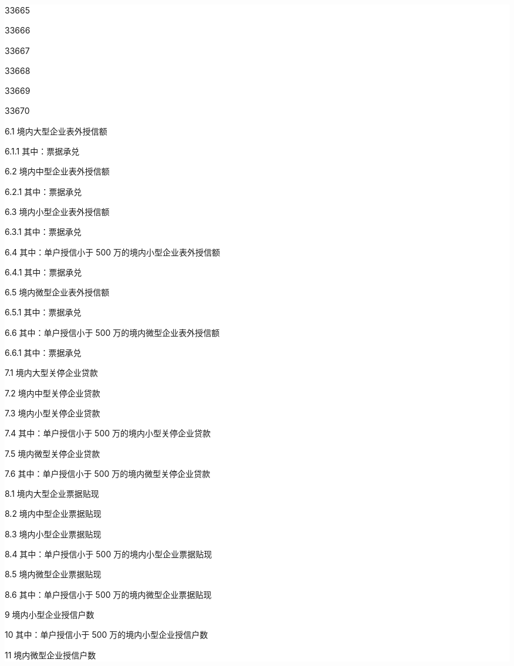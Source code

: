 33665

33666

33667

33668

33669

33670

6.1 境内大型企业表外授信额

6.1.1 其中：票据承兑

6.2 境内中型企业表外授信额

6.2.1 其中：票据承兑

6.3 境内小型企业表外授信额

6.3.1 其中：票据承兑

6.4 其中：单户授信小于 500 万的境内小型企业表外授信额

6.4.1 其中：票据承兑

6.5 境内微型企业表外授信额

6.5.1 其中：票据承兑

6.6 其中：单户授信小于 500 万的境内微型企业表外授信额

6.6.1 其中：票据承兑

7.1 境内大型关停企业贷款

7.2 境内中型关停企业贷款

7.3 境内小型关停企业贷款

7.4 其中：单户授信小于 500 万的境内小型关停企业贷款

7.5 境内微型关停企业贷款

7.6 其中：单户授信小于 500 万的境内微型关停企业贷款

8.1 境内大型企业票据贴现

8.2 境内中型企业票据贴现

8.3 境内小型企业票据贴现

8.4 其中：单户授信小于 500 万的境内小型企业票据贴现

8.5 境内微型企业票据贴现

8.6 其中：单户授信小于 500 万的境内微型企业票据贴现

9 境内小型企业授信户数

10 其中：单户授信小于 500 万的境内小型企业授信户数

11 境内微型企业授信户数
